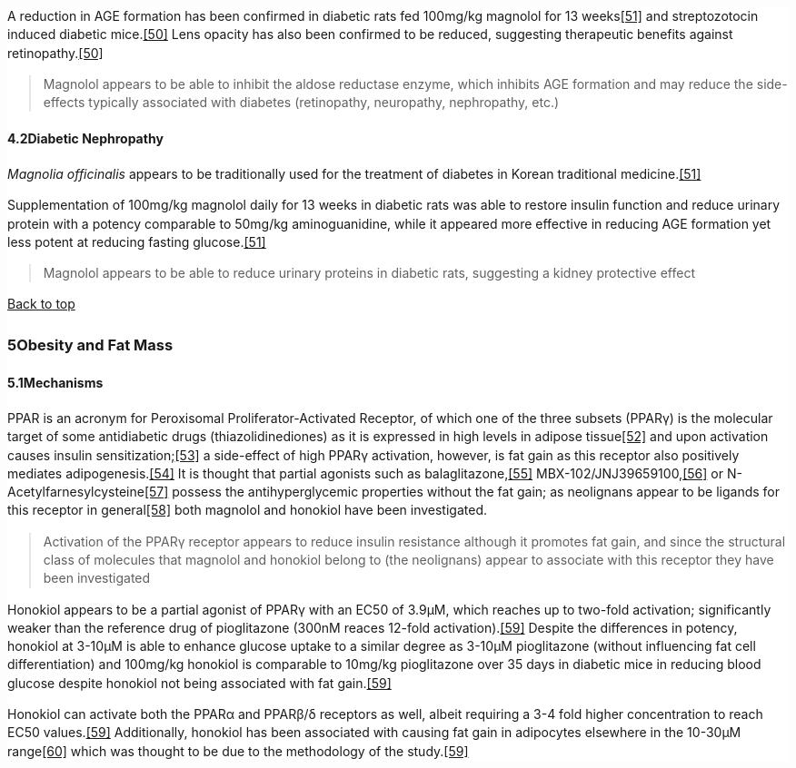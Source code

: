 
A reduction in AGE formation has been confirmed in diabetic rats fed 100mg/kg magnolol for 13 weeks[[51]](#ref51) and streptozotocin induced diabetic mice.[[50]](#ref50) Lens opacity has also been confirmed to be reduced, suggesting therapeutic benefits against retinopathy.[[50]](#ref50)



> Magnolol appears to be able to inhibit the aldose reductase enzyme, which inhibits AGE formation and may reduce the side-effects typically associated with diabetes (retinopathy, neuropathy, nephropathy, etc.)


#### 4.2Diabetic Nephropathy


*Magnolia officinalis* appears to be traditionally used for the treatment of diabetes in Korean traditional medicine.[[51]](#ref51)


Supplementation of 100mg/kg magnolol daily for 13 weeks in diabetic rats was able to restore insulin function and reduce urinary protein with a potency comparable to 50mg/kg aminoguanidine, while it appeared more effective in reducing AGE formation yet less potent at reducing fasting glucose.[[51]](#ref51)



> Magnolol appears to be able to reduce urinary proteins in diabetic rats, suggesting a kidney protective effect


[Back to top](#c-interactions-with-glucose-metabolism)
### 5Obesity and Fat Mass

#### 5.1Mechanisms


PPAR is an acronym for Peroxisomal Proliferator-Activated Receptor, of which one of the three subsets (PPARγ) is the molecular target of some antidiabetic drugs (thiazolidinediones) as it is expressed in high levels in adipose tissue[[52]](#ref52) and upon activation causes insulin sensitization;[[53]](#ref53) a side-effect of high PPARγ activation, however, is fat gain as this receptor also positively mediates adipogenesis.[[54]](#ref54) It is thought that partial agonists such as balaglitazone,[[55]](#ref55) MBX-102/JNJ39659100,[[56]](#ref56) or N-Acetylfarnesylcysteine[[57]](#ref57) possess the antihyperglycemic properties without the fat gain; as neolignans appear to be ligands for this receptor in general[[58]](#ref58) both magnolol and honokiol have been investigated.



> Activation of the PPARγ receptor appears to reduce insulin resistance although it promotes fat gain, and since the structural class of molecules that magnolol and honokiol belong to (the neolignans) appear to associate with this receptor they have been investigated


Honokiol appears to be a partial agonist of PPARγ with an EC50 of 3.9µM, which reaches up to two-fold activation; significantly weaker than the reference drug of pioglitazone (300nM reaces 12-fold activation).[[59]](#ref59) Despite the differences in potency, honokiol at 3-10µM is able to enhance glucose uptake to a similar degree as 3-10µM pioglitazone (without influencing fat cell differentiation) and 100mg/kg honokiol is comparable to 10mg/kg pioglitazone over 35 days in diabetic mice in reducing blood glucose despite honokiol not being associated with fat gain.[[59]](#ref59)


Honokiol can activate both the PPARα and PPARβ/δ receptors as well, albeit requiring a 3-4 fold higher concentration to reach EC50 values.[[59]](#ref59) Additionally, honokiol has been associated with causing fat gain in adipocytes elsewhere in the 10-30µM range[[60]](#ref60) which was thought to be due to the methodology of the study.[[59]](#ref59)
